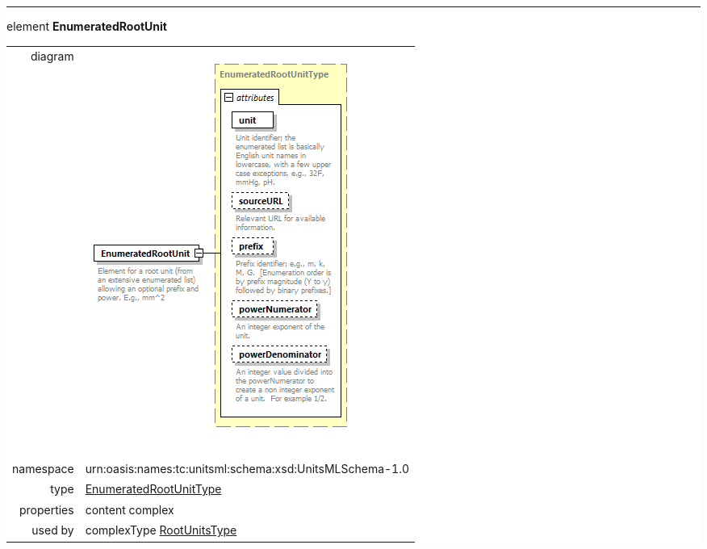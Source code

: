 </td>
</tr>
<tr></tr>
</table>

---

<a name="Link1B" shape="rect"></a>


element **EnumeratedRootUnit**

<table><tr><td align="right" rowspan="1" colspan="1">diagram</td>
<td rowspan="1" colspan="1">

![Diagram for EnumeratedRootUnit](/diagrams/UnitsML-v1.0-csd04_p11.png)

</td>
</tr>
<tr></tr>
<tr><td align="right" rowspan="1" colspan="1">namespace</td>
<td rowspan="1" colspan="1">urn:oasis:names:tc:unitsml:schema:xsd:UnitsMLSchema-1.0</td>
</tr>
<tr></tr>
<tr><td align="right" rowspan="1" colspan="1">type</td>
<td rowspan="1" colspan="1"><a href="#Link1A" shape="rect">EnumeratedRootUnitType</a>
</td>
</tr>
<tr></tr>
<tr><td align="right" rowspan="1" colspan="1">properties</td>
<td rowspan="1" colspan="1">content complex</td>
</tr>
<tr></tr>
<tr><td align="right" rowspan="1" colspan="1">used by</td>
<td rowspan="1" colspan="1">complexType <a href="#Link3C" shape="rect">RootUnitsType</a>
</td>
</tr>
<tr></tr>
</table>
